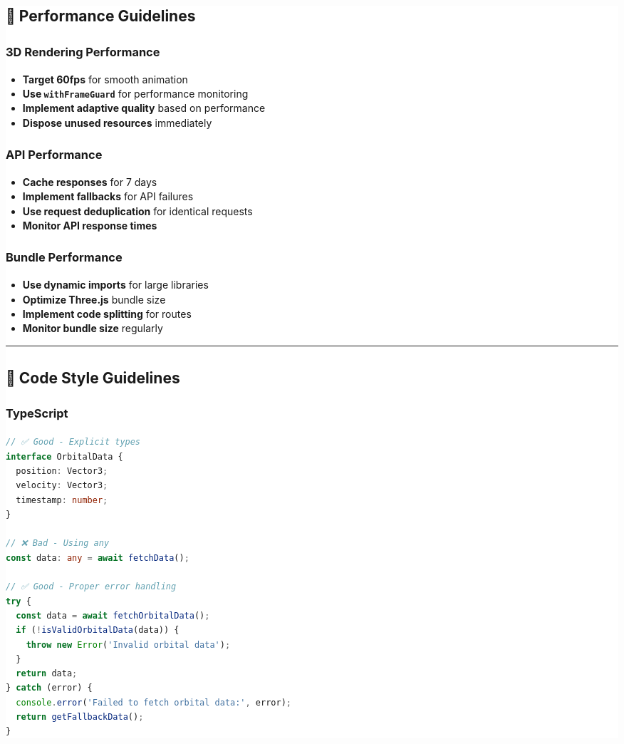
## 🚀 Performance Guidelines

### 3D Rendering Performance
- **Target 60fps** for smooth animation
- **Use `withFrameGuard`** for performance monitoring
- **Implement adaptive quality** based on performance
- **Dispose unused resources** immediately

### API Performance
- **Cache responses** for 7 days
- **Implement fallbacks** for API failures
- **Use request deduplication** for identical requests
- **Monitor API response times**

### Bundle Performance
- **Use dynamic imports** for large libraries
- **Optimize Three.js** bundle size
- **Implement code splitting** for routes
- **Monitor bundle size** regularly

---

## 📝 Code Style Guidelines

### TypeScript
```typescript
// ✅ Good - Explicit types
interface OrbitalData {
  position: Vector3;
  velocity: Vector3;
  timestamp: number;
}

// ❌ Bad - Using any
const data: any = await fetchData();

// ✅ Good - Proper error handling
try {
  const data = await fetchOrbitalData();
  if (!isValidOrbitalData(data)) {
    throw new Error('Invalid orbital data');
  }
  return data;
} catch (error) {
  console.error('Failed to fetch orbital data:', error);
  return getFallbackData();
}
```
